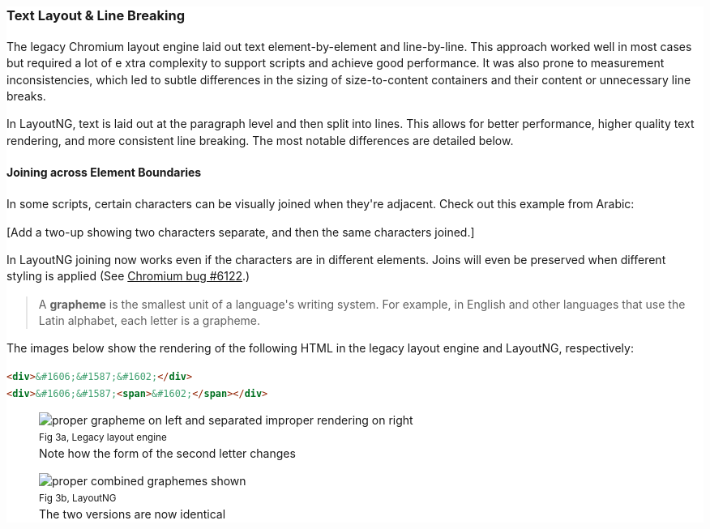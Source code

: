### Text Layout & Line Breaking
The legacy Chromium layout engine laid out text element-by-element and line-by-line. 
This approach worked well in most cases but required a lot of e
xtra complexity to support scripts and achieve good performance. It was also 
prone to measurement inconsistencies, which led to subtle differences 
in the sizing of size-to-content containers and their content or unnecessary line breaks.

In LayoutNG, text is laid out at the paragraph level and then split into lines. 
This allows for better performance, higher quality text rendering, 
and more consistent line breaking. The most notable differences are detailed below.

#### Joining across Element Boundaries
In some scripts, certain characters can be visually joined when they're adjacent. 
Check out this example from Arabic:

[Add a two-up showing two characters separate, and then the same characters joined.]

In LayoutNG joining now works even if the characters are in different elements. 
Joins will even be preserved when different styling is applied 
(See [Chromium bug #6122](https://crbug.com/6122).)

> A **grapheme** is the smallest unit of a language's writing system. For example, 
in English and other languages that use the Latin alphabet, each letter is a grapheme.

The images below show the rendering of the following HTML in the legacy 
layout engine and LayoutNG, respectively:

```html
<div>&#1606;&#1587;&#1602;</div>
<div>&#1606;&#1587;<span>&#1602;</span></div>
```

<div class="w-figures-2-up">
  <figure>
    <img loading="lazy" 
      src="/web/updates/images/2019/06/legacy_shape.png" 
      alt="proper grapheme on left and separated improper rendering on right"
    >
    <figcaption>
      <small>Fig 3a, Legacy layout engine</small><br>
      Note how the form of the second letter changes
    </figcaption>
  </figure>

  <figure>
    <img loading="lazy" 
      src="/web/updates/images/2019/06/ng_shape.png" 
      alt="proper combined graphemes shown"
    >
    <figcaption>
      <small>Fig 3b, LayoutNG</small><br>
      The two versions are now identical
    </figcaption>
  </figure>
</div>
